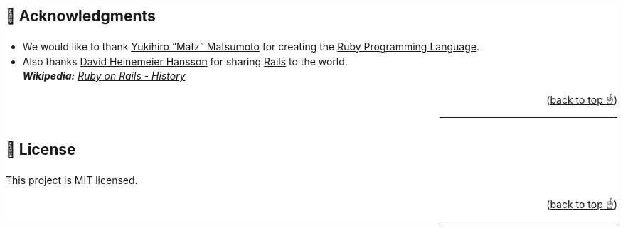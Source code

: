 ## 🙏 Acknowledgments <a name="acknowledgements"></a>
- We would like to thank [Yukihiro “Matz” Matsumoto](http://www.rubyist.net/~matz/) for creating the [Ruby Programming Language](https://www.ruby-lang.org/en/).
- Also thanks [David Heinemeier Hansson](https://en.wikipedia.org/wiki/David_Heinemeier_Hansson) for sharing [Rails](https://rubyonrails.org/) to the world.\
_**Wikipedia:** [Ruby on Rails - History](https://en.wikipedia.org/wiki/Ruby_on_Rails)_

<p align="right">(<a href="#readme-top">back to top ☝️</a>)</p>
<div align="right"><hr width="250px"/></div>



## 📝 License <a name="license"></a>
This project is [MIT](./LICENSE) licensed.

<p align="right">(<a href="#readme-top">back to top ☝️</a>)</p>
<div align="right"><hr width="250px"/></div>
